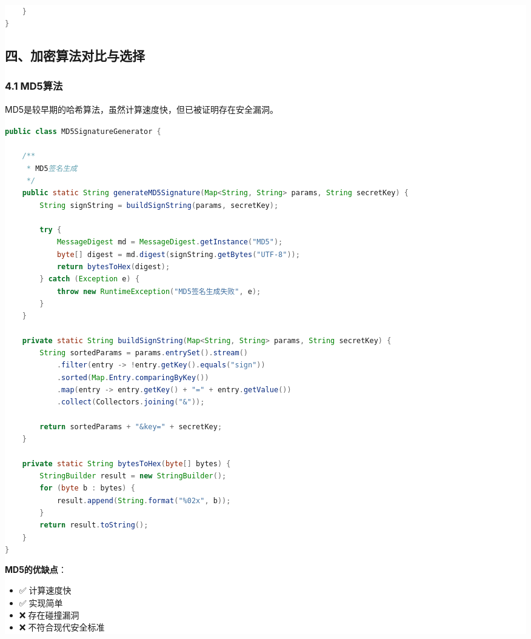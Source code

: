 ```java
    }
}
```

## 四、加密算法对比与选择

### 4.1 MD5算法

MD5是较早期的哈希算法，虽然计算速度快，但已被证明存在安全漏洞。

```java
public class MD5SignatureGenerator {

    /**
     * MD5签名生成
     */
    public static String generateMD5Signature(Map<String, String> params, String secretKey) {
        String signString = buildSignString(params, secretKey);

        try {
            MessageDigest md = MessageDigest.getInstance("MD5");
            byte[] digest = md.digest(signString.getBytes("UTF-8"));
            return bytesToHex(digest);
        } catch (Exception e) {
            throw new RuntimeException("MD5签名生成失败", e);
        }
    }

    private static String buildSignString(Map<String, String> params, String secretKey) {
        String sortedParams = params.entrySet().stream()
            .filter(entry -> !entry.getKey().equals("sign"))
            .sorted(Map.Entry.comparingByKey())
            .map(entry -> entry.getKey() + "=" + entry.getValue())
            .collect(Collectors.joining("&"));

        return sortedParams + "&key=" + secretKey;
    }

    private static String bytesToHex(byte[] bytes) {
        StringBuilder result = new StringBuilder();
        for (byte b : bytes) {
            result.append(String.format("%02x", b));
        }
        return result.toString();
    }
}
```

**MD5的优缺点**：
- ✅ 计算速度快
- ✅ 实现简单
- ❌ 存在碰撞漏洞
- ❌ 不符合现代安全标准
